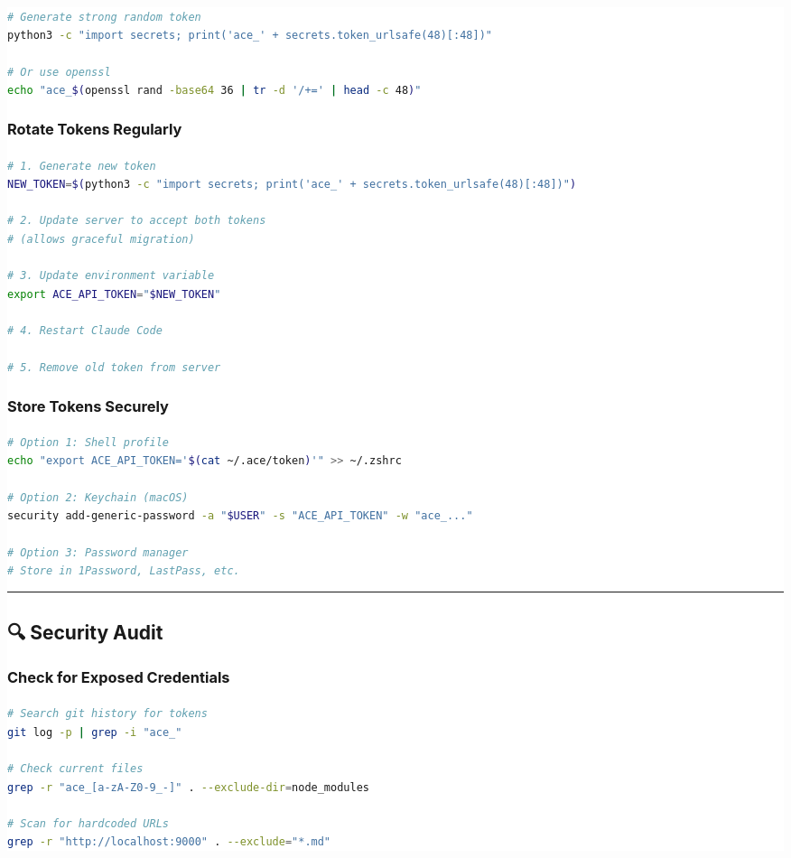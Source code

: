 ```bash
# Generate strong random token
python3 -c "import secrets; print('ace_' + secrets.token_urlsafe(48)[:48])"

# Or use openssl
echo "ace_$(openssl rand -base64 36 | tr -d '/+=' | head -c 48)"
```

### Rotate Tokens Regularly

```bash
# 1. Generate new token
NEW_TOKEN=$(python3 -c "import secrets; print('ace_' + secrets.token_urlsafe(48)[:48])")

# 2. Update server to accept both tokens
# (allows graceful migration)

# 3. Update environment variable
export ACE_API_TOKEN="$NEW_TOKEN"

# 4. Restart Claude Code

# 5. Remove old token from server
```

### Store Tokens Securely

```bash
# Option 1: Shell profile
echo "export ACE_API_TOKEN='$(cat ~/.ace/token)'" >> ~/.zshrc

# Option 2: Keychain (macOS)
security add-generic-password -a "$USER" -s "ACE_API_TOKEN" -w "ace_..."

# Option 3: Password manager
# Store in 1Password, LastPass, etc.
```

---

## 🔍 Security Audit

### Check for Exposed Credentials

```bash
# Search git history for tokens
git log -p | grep -i "ace_"

# Check current files
grep -r "ace_[a-zA-Z0-9_-]" . --exclude-dir=node_modules

# Scan for hardcoded URLs
grep -r "http://localhost:9000" . --exclude="*.md"
```
